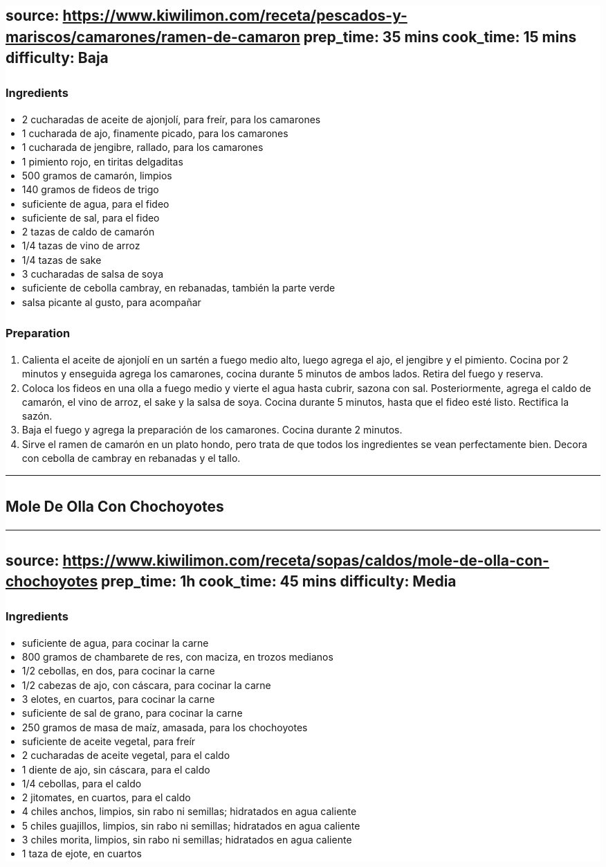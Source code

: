 source: https://www.kiwilimon.com/receta/pescados-y-mariscos/camarones/ramen-de-camaron
prep_time: 35 mins
cook_time: 15 mins
difficulty: Baja
---

### Ingredients

- 2 cucharadas de aceite de ajonjolí, para freír, para los camarones
- 1 cucharada de ajo, finamente picado, para los camarones
- 1 cucharada de jengibre, rallado, para los camarones
- 1 pimiento rojo, en tiritas delgaditas
- 500 gramos de camarón, limpios
- 140 gramos de fideos de trigo
- suficiente de agua, para el fideo
- suficiente de sal, para el fideo
- 2 tazas de caldo de camarón
- 1/4 tazas de vino de arroz
- 1/4 tazas de sake
- 3 cucharadas de salsa de soya
- suficiente de cebolla cambray, en rebanadas, también la parte verde
- salsa picante al gusto, para acompañar

### Preparation

1. Calienta el aceite de ajonjolí en un sartén a fuego medio alto, luego agrega el ajo, el jengibre y el pimiento. Cocina por 2 minutos y enseguida agrega los camarones, cocina durante 5 minutos de ambos lados. Retira del fuego y reserva.
2. Coloca los fideos en una olla a fuego medio y vierte el agua hasta cubrir, sazona con sal. Posteriormente, agrega el caldo de camarón, el vino de arroz, el sake y la salsa de soya. Cocina durante 5 minutos, hasta que el fideo esté listo. Rectifica la sazón.
3. Baja el fuego y agrega la preparación de los camarones. Cocina durante 2 minutos.
4. Sirve el ramen de camarón en un plato hondo, pero trata de que todos los ingredientes se vean perfectamente bien. Decora con cebolla de cambray en rebanadas y el tallo.

---

## Mole De Olla Con Chochoyotes

---
source: https://www.kiwilimon.com/receta/sopas/caldos/mole-de-olla-con-chochoyotes
prep_time: 1h
cook_time: 45 mins
difficulty: Media
---

### Ingredients

- suficiente de agua, para cocinar la carne
- 800 gramos de chambarete de res, con maciza, en trozos medianos
- 1/2 cebollas, en dos, para cocinar la carne
- 1/2 cabezas de ajo, con cáscara, para cocinar la carne
- 3 elotes, en cuartos, para cocinar la carne
- suficiente de sal de grano, para cocinar la carne
- 250 gramos de masa de maíz, amasada, para los chochoyotes
- suficiente de aceite vegetal, para freír
- 2 cucharadas de aceite vegetal, para el caldo
- 1 diente de ajo, sin cáscara, para el caldo
- 1/4 cebollas, para el caldo
- 2 jitomates, en cuartos, para el caldo
- 4 chiles anchos, limpios, sin rabo ni semillas; hidratados en agua caliente
- 5 chiles guajillos, limpios, sin rabo ni semillas; hidratados en agua caliente
- 3 chiles morita, limpios, sin rabo ni semillas; hidratados en agua caliente
- 1 taza de ejote, en cuartos